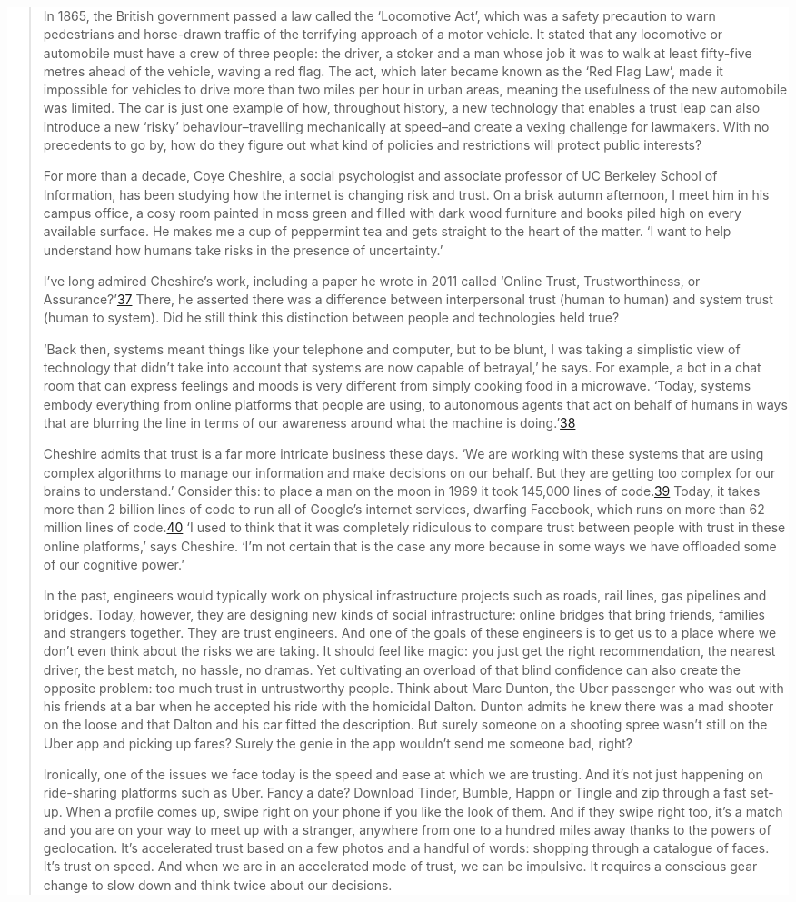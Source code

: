 > In 1865, the British government passed a law called the ‘Locomotive Act’, which was a safety precaution to warn pedestrians and horse-drawn traffic of the terrifying approach of a motor vehicle. It stated that any locomotive or automobile must have a crew of three people: the driver, a stoker and a man whose job it was to walk at least fifty-five metres ahead of the vehicle, waving a red flag. The act, which later became known as the ‘Red Flag Law’, made it impossible for vehicles to drive more than two miles per hour in urban areas, meaning the usefulness of the new automobile was limited. The car is just one example of how, throughout history, a new technology that enables a trust leap can also introduce a new ‘risky’ behaviour–travelling mechanically at speed–and create a vexing challenge for lawmakers. With no precedents to go by, how do they figure out what kind of policies and restrictions will protect public interests?
>
> For more than a decade, Coye Cheshire, a social psychologist and associate professor of UC Berkeley School of Information, has been studying how the internet is changing risk and trust. On a brisk autumn afternoon, I meet him in his campus office, a cosy room painted in moss green and filled with dark wood furniture and books piled high on every available surface. He makes me a cup of peppermint tea and gets straight to the heart of the matter. ‘I want to help understand how humans take risks in the presence of uncertainty.’
>
> I’ve long admired Cheshire’s work, including a paper he wrote in 2011 called ‘Online Trust, Trustworthiness, or Assurance?’[37](#37___Online_Trust__Trustworthine) There, he asserted there was a difference between interpersonal trust (human to human) and system trust (human to system). Did he still think this distinction between people and technologies held true?
>
> ‘Back then, systems meant things like your telephone and computer, but to be blunt, I was taking a simplistic view of technology that didn’t take into account that systems are now capable of betrayal,’ he says. For example, a bot in a chat room that can express feelings and moods is very different from simply cooking food in a microwave. ‘Today, systems embody everything from online platforms that people are using, to autonomous agents that act on behalf of humans in ways that are blurring the line in terms of our awareness around what the machine is doing.’[38](#38__Quotes_from_Coye_Cheshire__a)
>
> Cheshire admits that trust is a far more intricate business these days. ‘We are working with these systems that are using complex algorithms to manage our information and make decisions on our behalf. But they are getting too complex for our brains to understand.’ Consider this: to place a man on the moon in 1969 it took 145,000 lines of code.[39](#39__See__Your_car_is_a_giant_com) Today, it takes more than 2 billion lines of code to run all of Google’s internet services, dwarfing Facebook, which runs on more than 62 million lines of code.[40](#40___Codebases__Millions_of_line) ‘I used to think that it was completely ridiculous to compare trust between people with trust in these online platforms,’ says Cheshire. ‘I’m not certain that is the case any more because in some ways we have offloaded some of our cognitive power.’
>
> In the past, engineers would typically work on physical infrastructure projects such as roads, rail lines, gas pipelines and bridges. Today, however, they are designing new kinds of social infrastructure: online bridges that bring friends, families and strangers together. They are trust engineers. And one of the goals of these engineers is to get us to a place where we don’t even think about the risks we are taking. It should feel like magic: you just get the right recommendation, the nearest driver, the best match, no hassle, no dramas. Yet cultivating an overload of that blind confidence can also create the opposite problem: too much trust in untrustworthy people. Think about Marc Dunton, the Uber passenger who was out with his friends at a bar when he accepted his ride with the homicidal Dalton. Dunton admits he knew there was a mad shooter on the loose and that Dalton and his car fitted the description. But surely someone on a shooting spree wasn’t still on the Uber app and picking up fares? Surely the genie in the app wouldn’t send me someone bad, right?
>
> Ironically, one of the issues we face today is the speed and ease at which we are trusting. And it’s not just happening on ride-sharing platforms such as Uber. Fancy a date? Download Tinder, Bumble, Happn or Tingle and zip through a fast set-up. When a profile comes up, swipe right on your phone if you like the look of them. And if they swipe right too, it’s a match and you are on your way to meet up with a stranger, anywhere from one to a hundred miles away thanks to the powers of geolocation. It’s accelerated trust based on a few photos and a handful of words: shopping through a catalogue of faces. It’s trust on speed. And when we are in an accelerated mode of trust, we can be impulsive. It requires a conscious gear change to slow down and think twice about our decisions.
>